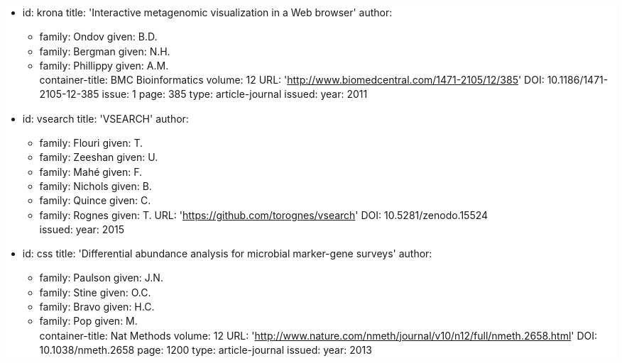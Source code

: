 - id: krona
  title: 'Interactive metagenomic visualization in a Web browser'
  author:
    - family: Ondov
      given: B.D.
    - family: Bergman
      given: N.H.
    - family: Phillippy
      given: A.M.       
  container-title: BMC Bioinformatics
  volume: 12
  URL: 'http://www.biomedcentral.com/1471-2105/12/385'
  DOI: 10.1186/1471-2105-12-385
  issue: 1
  page: 385
  type: article-journal
  issued:
    year: 2011

- id: vsearch
  title: 'VSEARCH'
  author:
    - family: Flouri
      given: T.
    - family: Zeeshan
      given: U.
    - family: Mahé
      given: F.       
    - family: Nichols
      given: B.   
    - family: Quince
      given: C. 
    - family: Rognes
      given: T. 
  URL: 'https://github.com/torognes/vsearch'
  DOI: 10.5281/zenodo.15524           
  issued:
    year: 2015

- id: css
  title: 'Differential abundance analysis for microbial marker-gene surveys'
  author:
    - family: Paulson
      given: J.N.
    - family: Stine
      given: O.C.
    - family: Bravo
      given: H.C.   
    - family: Pop
      given: M.     
  container-title: Nat Methods
  volume: 12
  URL: 'http://www.nature.com/nmeth/journal/v10/n12/full/nmeth.2658.html'
  DOI: 10.1038/nmeth.2658
  page: 1200
  type: article-journal
  issued:
    year: 2013   
